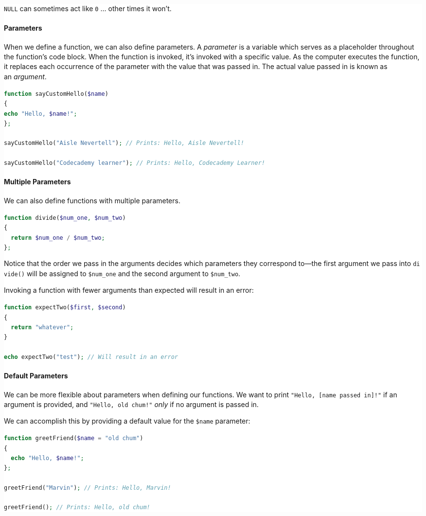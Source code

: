 `NULL` can sometimes act like `0` … other times it won’t.

#### Parameters
When we define a function, we can also define parameters. A _parameter_ is a variable which serves as a placeholder throughout the function’s code block. When the function is invoked, it’s invoked with a specific value. As the computer executes the function, it replaces each occurrence of the parameter with the value that was passed in. The actual value passed in is known as an _argument_.

```php
function sayCustomHello($name)
{
echo "Hello, $name!";
};
 
sayCustomHello("Aisle Nevertell"); // Prints: Hello, Aisle Nevertell!
 
sayCustomHello("Codecademy learner"); // Prints: Hello, Codecademy Learner!
```

#### Multiple Parameters
We can also define functions with multiple parameters.

```php
function divide($num_one, $num_two)
{
  return $num_one / $num_two;
};
```

Notice that the order we pass in the arguments decides which parameters they correspond to—the first argument we pass into `divide()` will be assigned to `$num_one` and the second argument to `$num_two`.

Invoking a function with fewer arguments than expected will result in an error:

```php
function expectTwo($first, $second)
{
  return "whatever";
}
 
echo expectTwo("test"); // Will result in an error
```

#### Default Parameters
We can be more flexible about parameters when defining our functions. We want to print `"Hello, [name passed in]!"` if an argument is provided, and `"Hello, old chum!"` _only_ if no argument is passed in.

We can accomplish this by providing a default value for the `$name` parameter:

```php
function greetFriend($name = "old chum")
{
  echo "Hello, $name!";
};
 
greetFriend("Marvin"); // Prints: Hello, Marvin!
 
greetFriend(); // Prints: Hello, old chum!
```
